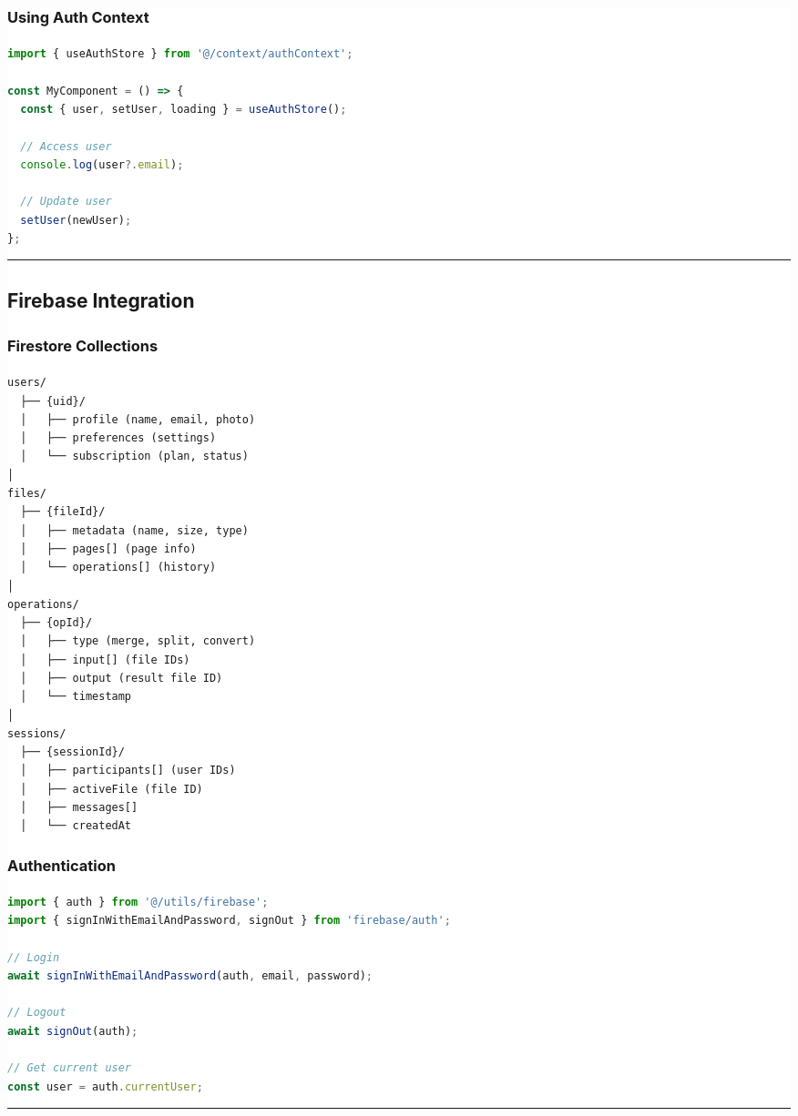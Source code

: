 ### Using Auth Context
```typescript
import { useAuthStore } from '@/context/authContext';

const MyComponent = () => {
  const { user, setUser, loading } = useAuthStore();
  
  // Access user
  console.log(user?.email);
  
  // Update user
  setUser(newUser);
};
```

---

## Firebase Integration

### Firestore Collections
```
users/
  ├── {uid}/
  │   ├── profile (name, email, photo)
  │   ├── preferences (settings)
  │   └── subscription (plan, status)
│
files/
  ├── {fileId}/
  │   ├── metadata (name, size, type)
  │   ├── pages[] (page info)
  │   └── operations[] (history)
│
operations/
  ├── {opId}/
  │   ├── type (merge, split, convert)
  │   ├── input[] (file IDs)
  │   ├── output (result file ID)
  │   └── timestamp
│
sessions/
  ├── {sessionId}/
  │   ├── participants[] (user IDs)
  │   ├── activeFile (file ID)
  │   ├── messages[]
  │   └── createdAt
```

### Authentication
```typescript
import { auth } from '@/utils/firebase';
import { signInWithEmailAndPassword, signOut } from 'firebase/auth';

// Login
await signInWithEmailAndPassword(auth, email, password);

// Logout
await signOut(auth);

// Get current user
const user = auth.currentUser;
```

---